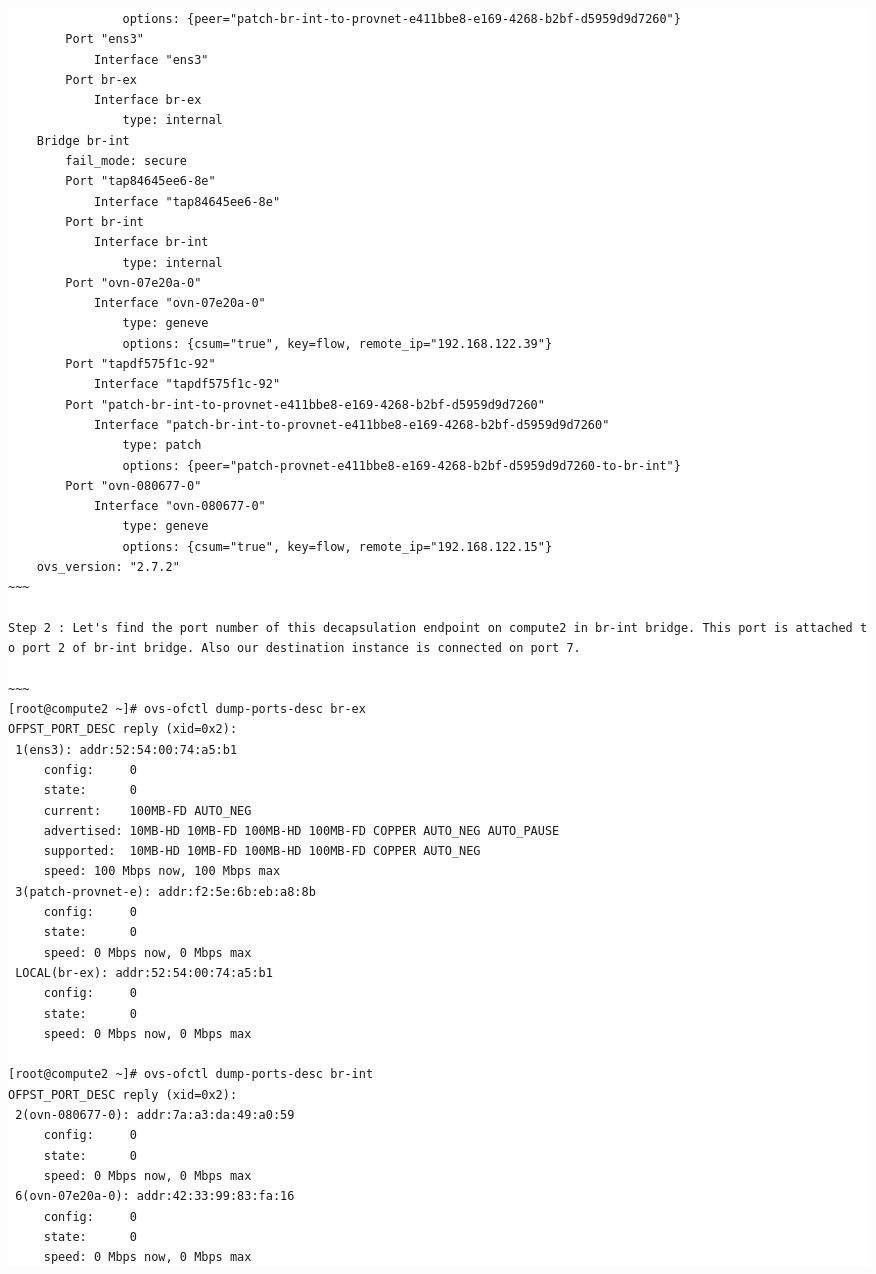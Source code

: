 ~~~~
                options: {peer="patch-br-int-to-provnet-e411bbe8-e169-4268-b2bf-d5959d9d7260"}
        Port "ens3"
            Interface "ens3"
        Port br-ex
            Interface br-ex
                type: internal
    Bridge br-int
        fail_mode: secure
        Port "tap84645ee6-8e"
            Interface "tap84645ee6-8e"
        Port br-int
            Interface br-int
                type: internal
        Port "ovn-07e20a-0"
            Interface "ovn-07e20a-0"
                type: geneve
                options: {csum="true", key=flow, remote_ip="192.168.122.39"}
        Port "tapdf575f1c-92"
            Interface "tapdf575f1c-92"
        Port "patch-br-int-to-provnet-e411bbe8-e169-4268-b2bf-d5959d9d7260"
            Interface "patch-br-int-to-provnet-e411bbe8-e169-4268-b2bf-d5959d9d7260"
                type: patch
                options: {peer="patch-provnet-e411bbe8-e169-4268-b2bf-d5959d9d7260-to-br-int"}
        Port "ovn-080677-0"         
            Interface "ovn-080677-0"
                type: geneve
                options: {csum="true", key=flow, remote_ip="192.168.122.15"}
    ovs_version: "2.7.2"
~~~

Step 2 : Let's find the port number of this decapsulation endpoint on compute2 in br-int bridge. This port is attached to port 2 of br-int bridge. Also our destination instance is connected on port 7. 

~~~	   	   
[root@compute2 ~]# ovs-ofctl dump-ports-desc br-ex
OFPST_PORT_DESC reply (xid=0x2):
 1(ens3): addr:52:54:00:74:a5:b1
     config:     0
     state:      0
     current:    100MB-FD AUTO_NEG
     advertised: 10MB-HD 10MB-FD 100MB-HD 100MB-FD COPPER AUTO_NEG AUTO_PAUSE
     supported:  10MB-HD 10MB-FD 100MB-HD 100MB-FD COPPER AUTO_NEG
     speed: 100 Mbps now, 100 Mbps max
 3(patch-provnet-e): addr:f2:5e:6b:eb:a8:8b
     config:     0
     state:      0
     speed: 0 Mbps now, 0 Mbps max
 LOCAL(br-ex): addr:52:54:00:74:a5:b1
     config:     0
     state:      0
     speed: 0 Mbps now, 0 Mbps max

[root@compute2 ~]# ovs-ofctl dump-ports-desc br-int
OFPST_PORT_DESC reply (xid=0x2):
 2(ovn-080677-0): addr:7a:a3:da:49:a0:59
     config:     0
     state:      0
     speed: 0 Mbps now, 0 Mbps max
 6(ovn-07e20a-0): addr:42:33:99:83:fa:16
     config:     0
     state:      0
     speed: 0 Mbps now, 0 Mbps max
~~~~